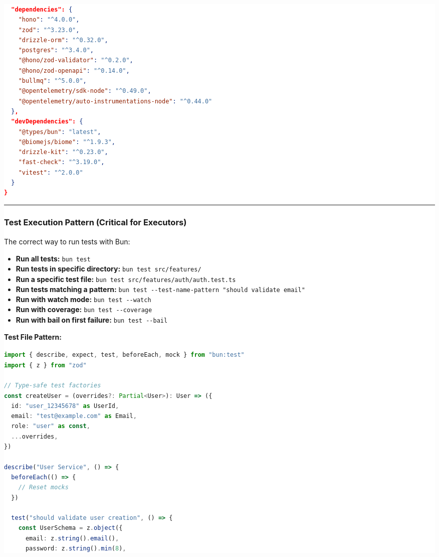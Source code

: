 ```json
  "dependencies": {
    "hono": "^4.0.0",
    "zod": "^3.23.0",
    "drizzle-orm": "^0.32.0",
    "postgres": "^3.4.0",
    "@hono/zod-validator": "^0.2.0",
    "@hono/zod-openapi": "^0.14.0",
    "bullmq": "^5.0.0",
    "@opentelemetry/sdk-node": "^0.49.0",
    "@opentelemetry/auto-instrumentations-node": "^0.44.0"
  },
  "devDependencies": {
    "@types/bun": "latest",
    "@biomejs/biome": "^1.9.3",
    "drizzle-kit": "^0.23.0",
    "fast-check": "^3.19.0",
    "vitest": "^2.0.0"
  }
}
```

---

### **Test Execution Pattern (Critical for Executors)**

The correct way to run tests with Bun:

*   **Run all tests:**
    `bun test`
*   **Run tests in specific directory:**
    `bun test src/features/`
*   **Run a specific test file:**
    `bun test src/features/auth/auth.test.ts`
*   **Run tests matching a pattern:**
    `bun test --test-name-pattern "should validate email"`
*   **Run with watch mode:**
    `bun test --watch`
*   **Run with coverage:**
    `bun test --coverage`
*   **Run with bail on first failure:**
    `bun test --bail`

**Test File Pattern:**
```typescript
import { describe, expect, test, beforeEach, mock } from "bun:test"
import { z } from "zod"

// Type-safe test factories
const createUser = (overrides?: Partial<User>): User => ({
  id: "user_12345678" as UserId,
  email: "test@example.com" as Email,
  role: "user" as const,
  ...overrides,
})

describe("User Service", () => {
  beforeEach(() => {
    // Reset mocks
  })

  test("should validate user creation", () => {
    const UserSchema = z.object({
      email: z.string().email(),
      password: z.string().min(8),
```